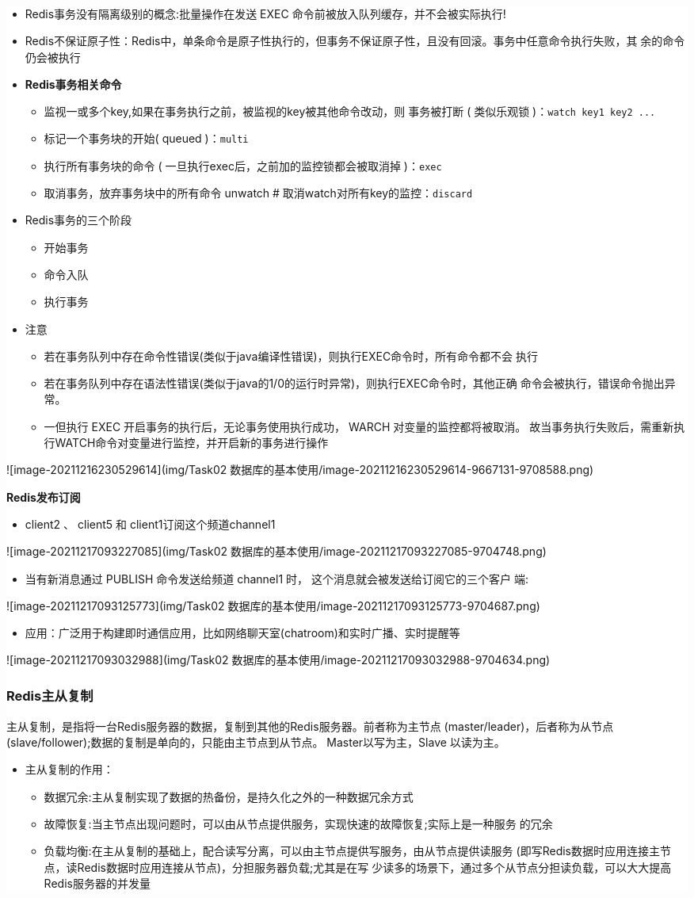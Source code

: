 * Redis事务没有隔离级别的概念:批量操作在发送 EXEC 命令前被放入队列缓存，并不会被实际执行!

* Redis不保证原子性：Redis中，单条命令是原子性执行的，但事务不保证原子性，且没有回滚。事务中任意命令执行失败，其 余的命令仍会被执行

* **Redis事务相关命令**

  - 监视一或多个key,如果在事务执行之前，被监视的key被其他命令改动，则 事务被打断 ( 类似乐观锁 )：`watch key1 key2 ...` 

  - 标记一个事务块的开始( queued )：`multi`  

  - 执行所有事务块的命令 ( 一旦执行exec后，之前加的监控锁都会被取消掉 )：`exec` 

  - 取消事务，放弃事务块中的所有命令 unwatch # 取消watch对所有key的监控：`discard` 

* Redis事务的三个阶段

  - 开始事务

  - 命令入队

  - 执行事务

* 注意

  * 若在事务队列中存在命令性错误(类似于java编译性错误)，则执行EXEC命令时，所有命令都不会 执行

  * 若在事务队列中存在语法性错误(类似于java的1/0的运行时异常)，则执行EXEC命令时，其他正确 命令会被执行，错误命令抛出异常。

  * 一但执行 EXEC 开启事务的执行后，无论事务使用执行成功， WARCH 对变量的监控都将被取消。 故当事务执行失败后，需重新执行WATCH命令对变量进行监控，并开启新的事务进行操作

![image-20211216230529614](img/Task02 数据库的基本使用/image-20211216230529614-9667131-9708588.png)



**Redis发布订阅**

* client2 、 client5 和 client1订阅这个频道channel1

![image-20211217093227085](img/Task02 数据库的基本使用/image-20211217093227085-9704748.png)



* 当有新消息通过 PUBLISH 命令发送给频道 channel1 时， 这个消息就会被发送给订阅它的三个客户 端:

![image-20211217093125773](img/Task02 数据库的基本使用/image-20211217093125773-9704687.png)

* 应用：广泛用于构建即时通信应用，比如网络聊天室(chatroom)和实时广播、实时提醒等

![image-20211217093032988](img/Task02 数据库的基本使用/image-20211217093032988-9704634.png)

### **Redis主从复制**

主从复制，是指将一台Redis服务器的数据，复制到其他的Redis服务器。前者称为主节点 (master/leader)，后者称为从节点(slave/follower);数据的复制是单向的，只能由主节点到从节点。 Master以写为主，Slave 以读为主。

* 主从复制的作用：

  * 数据冗余:主从复制实现了数据的热备份，是持久化之外的一种数据冗余方式

  * 故障恢复:当主节点出现问题时，可以由从节点提供服务，实现快速的故障恢复;实际上是一种服务 的冗余

  * 负载均衡:在主从复制的基础上，配合读写分离，可以由主节点提供写服务，由从节点提供读服务 (即写Redis数据时应用连接主节点，读Redis数据时应用连接从节点)，分担服务器负载;尤其是在写 少读多的场景下，通过多个从节点分担读负载，可以大大提高Redis服务器的并发量
